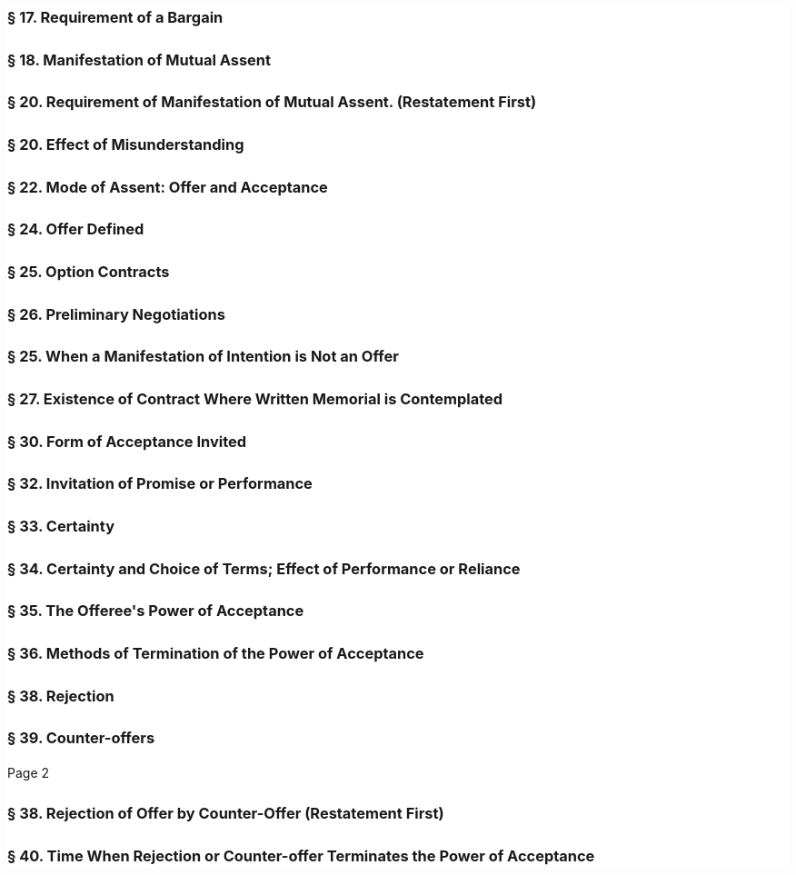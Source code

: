 ### § 17. Requirement of a Bargain

### § 18. Manifestation of Mutual Assent

### § 20. Requirement of Manifestation of Mutual Assent. (Restatement First)

### § 20. Effect of Misunderstanding

### § 22. Mode of Assent: Offer and Acceptance

### § 24. Offer Defined

### § 25. Option Contracts

### § 26. Preliminary Negotiations

### § 25. When a Manifestation of Intention is Not an Offer

### § 27. Existence of Contract Where Written Memorial is Contemplated

### § 30. Form of Acceptance Invited

### § 32. Invitation of Promise or Performance

### § 33. Certainty

### § 34. Certainty and Choice of Terms; Effect of Performance or Reliance

### § 35. The Offeree's Power of Acceptance

### § 36. Methods of Termination of the Power of Acceptance

### § 38. Rejection

### § 39. Counter-offers 

Page 2

### § 38. Rejection of Offer by Counter-Offer (Restatement First)

### § 40. Time When Rejection or Counter-offer Terminates the Power of Acceptance
